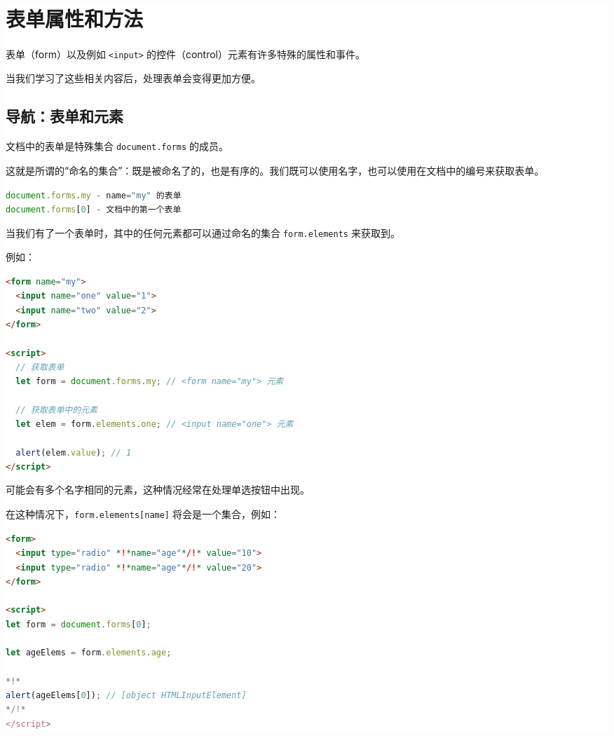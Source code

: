 # 表单属性和方法

表单（form）以及例如 `<input>` 的控件（control）元素有许多特殊的属性和事件。

当我们学习了这些相关内容后，处理表单会变得更加方便。

## 导航：表单和元素

文档中的表单是特殊集合 `document.forms` 的成员。

这就是所谓的“命名的集合”：既是被命名了的，也是有序的。我们既可以使用名字，也可以使用在文档中的编号来获取表单。

```js no-beautify
document.forms.my - name="my" 的表单
document.forms[0] - 文档中的第一个表单
```

当我们有了一个表单时，其中的任何元素都可以通过命名的集合 `form.elements` 来获取到。

例如：

```html run height=40
<form name="my">
  <input name="one" value="1">
  <input name="two" value="2">
</form>

<script>
  // 获取表单
  let form = document.forms.my; // <form name="my"> 元素

  // 获取表单中的元素
  let elem = form.elements.one; // <input name="one"> 元素

  alert(elem.value); // 1
</script>
```

可能会有多个名字相同的元素，这种情况经常在处理单选按钮中出现。

在这种情况下，`form.elements[name]` 将会是一个集合，例如：

```html run height=40
<form>
  <input type="radio" *!*name="age"*/!* value="10">
  <input type="radio" *!*name="age"*/!* value="20">
</form>

<script>
let form = document.forms[0];

let ageElems = form.elements.age;

*!*
alert(ageElems[0]); // [object HTMLInputElement]
*/!*
</script>
```
